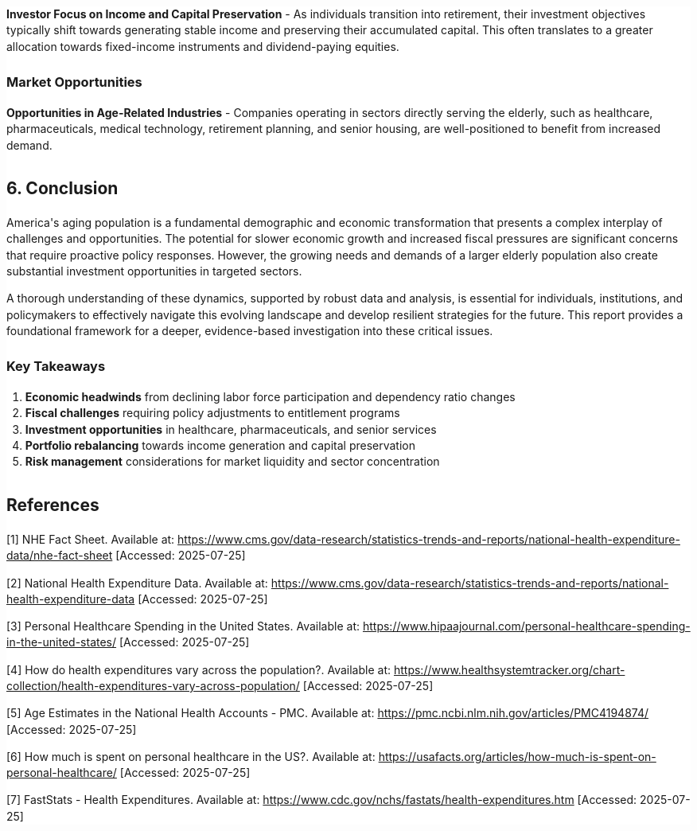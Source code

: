 **Investor Focus on Income and Capital Preservation** - As individuals transition into retirement, their investment objectives typically shift towards generating stable income and preserving their accumulated capital. This often translates to a greater allocation towards fixed-income instruments and dividend-paying equities.

### Market Opportunities

**Opportunities in Age-Related Industries** - Companies operating in sectors directly serving the elderly, such as healthcare, pharmaceuticals, medical technology, retirement planning, and senior housing, are well-positioned to benefit from increased demand.

## 6. Conclusion

America's aging population is a fundamental demographic and economic transformation that presents a complex interplay of challenges and opportunities. The potential for slower economic growth and increased fiscal pressures are significant concerns that require proactive policy responses. However, the growing needs and demands of a larger elderly population also create substantial investment opportunities in targeted sectors. 

A thorough understanding of these dynamics, supported by robust data and analysis, is essential for individuals, institutions, and policymakers to effectively navigate this evolving landscape and develop resilient strategies for the future. This report provides a foundational framework for a deeper, evidence-based investigation into these critical issues.

### Key Takeaways

1. **Economic headwinds** from declining labor force participation and dependency ratio changes
2. **Fiscal challenges** requiring policy adjustments to entitlement programs
3. **Investment opportunities** in healthcare, pharmaceuticals, and senior services
4. **Portfolio rebalancing** towards income generation and capital preservation
5. **Risk management** considerations for market liquidity and sector concentration

## References

[1] NHE Fact Sheet. Available at: https://www.cms.gov/data-research/statistics-trends-and-reports/national-health-expenditure-data/nhe-fact-sheet [Accessed: 2025-07-25]

[2] National Health Expenditure Data. Available at: https://www.cms.gov/data-research/statistics-trends-and-reports/national-health-expenditure-data [Accessed: 2025-07-25]

[3] Personal Healthcare Spending in the United States. Available at: https://www.hipaajournal.com/personal-healthcare-spending-in-the-united-states/ [Accessed: 2025-07-25]

[4] How do health expenditures vary across the population?. Available at: https://www.healthsystemtracker.org/chart-collection/health-expenditures-vary-across-population/ [Accessed: 2025-07-25]

[5] Age Estimates in the National Health Accounts - PMC. Available at: https://pmc.ncbi.nlm.nih.gov/articles/PMC4194874/ [Accessed: 2025-07-25]

[6] How much is spent on personal healthcare in the US?. Available at: https://usafacts.org/articles/how-much-is-spent-on-personal-healthcare/ [Accessed: 2025-07-25]

[7] FastStats - Health Expenditures. Available at: https://www.cdc.gov/nchs/fastats/health-expenditures.htm [Accessed: 2025-07-25]
